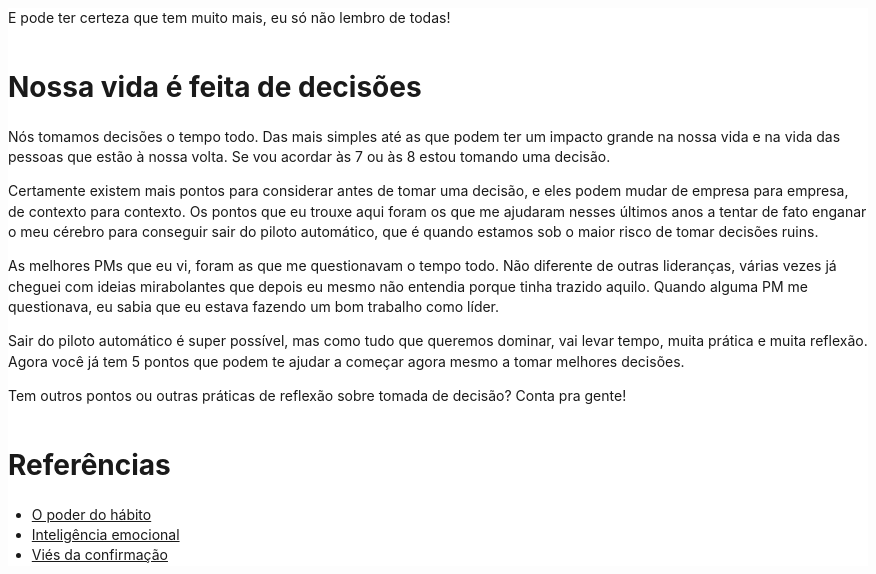 E pode ter certeza que tem muito mais, eu só não lembro de todas!

# Nossa vida é feita de decisões

Nós tomamos decisões o tempo todo. Das mais simples até as que podem ter um impacto grande na nossa vida e na vida das pessoas que estão à nossa volta. Se vou acordar às 7 ou às 8 estou tomando uma decisão.

Certamente existem mais pontos para considerar antes de tomar uma decisão, e eles podem mudar de empresa para empresa, de contexto para contexto. Os pontos que eu trouxe aqui foram os que me ajudaram nesses últimos anos a tentar de fato enganar o meu cérebro para conseguir sair do piloto automático, que é quando estamos sob o maior risco de tomar decisões ruins.

As melhores PMs que eu vi, foram as que me questionavam o tempo todo. Não diferente de outras lideranças, várias vezes já cheguei com ideias mirabolantes que depois eu mesmo não entendia porque tinha trazido aquilo. Quando alguma PM me questionava, eu sabia que eu estava fazendo um bom trabalho como líder.

Sair do piloto automático é super possível, mas como tudo que queremos dominar, vai levar tempo, muita prática e muita reflexão. Agora você já tem 5 pontos que podem te ajudar a começar agora mesmo a tomar melhores decisões.

Tem outros pontos ou outras práticas de reflexão sobre tomada de decisão? Conta pra gente!

# Referências

* [O poder do hábito](https://amzn.to/3abTnoX)
* [Inteligência emocional](https://amzn.to/3lfi0XT)
* [Viés da confirmação](https://pt.wikipedia.org/wiki/Vi%C3%A9s_de_confirma%C3%A7%C3%A3o)